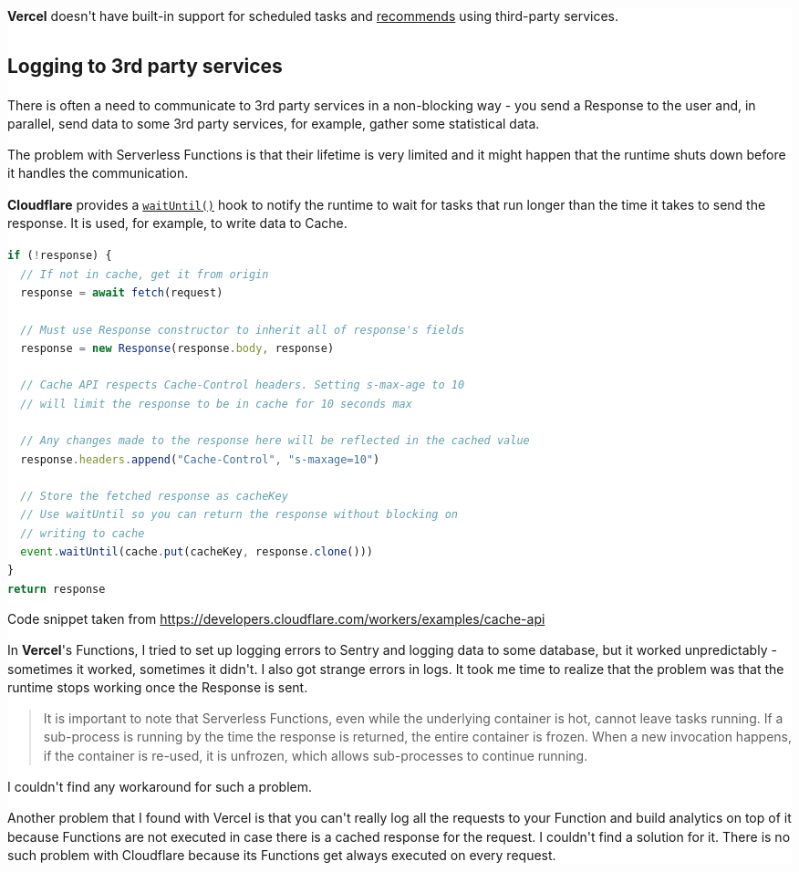 **Vercel** doesn't have built-in support for scheduled tasks and [recommends](https://vercel.com/docs/solutions/cron-jobs) using third-party services.

## Logging to 3rd party services
There is often a need to communicate to 3rd party services in a non-blocking way - you send a Response to the user and, in parallel, send data to some 3rd party services, for example, gather some statistical data.

The problem with Serverless Functions is that their lifetime is very limited and it might happen that the runtime shuts down before it handles the communication.

**Cloudflare** provides a [`waitUntil()`](https://developers.cloudflare.com/workers/learning/fetch-event-lifecycle#waituntil) hook to notify the runtime to wait for tasks that run longer than the time it takes to send the response. It is used, for example, to write data to Cache.

~~~javascript
if (!response) {
  // If not in cache, get it from origin
  response = await fetch(request)

  // Must use Response constructor to inherit all of response's fields
  response = new Response(response.body, response)

  // Cache API respects Cache-Control headers. Setting s-max-age to 10
  // will limit the response to be in cache for 10 seconds max

  // Any changes made to the response here will be reflected in the cached value
  response.headers.append("Cache-Control", "s-maxage=10")

  // Store the fetched response as cacheKey
  // Use waitUntil so you can return the response without blocking on
  // writing to cache
  event.waitUntil(cache.put(cacheKey, response.clone()))
}
return response
~~~

<div class="code-descr">Code snippet taken from <a href="https://developers.cloudflare.com/workers/examples/cache-api">https://developers.cloudflare.com/workers/examples/cache-api</a> </div>

In **Vercel**'s Functions, I tried to set up logging errors to Sentry and logging data to some database, but it worked unpredictably - sometimes it worked, sometimes it didn't. I also got strange errors in logs. It took me time to realize that the problem was that the runtime stops working once the Response is sent. 

>It is important to note that Serverless Functions, even while the underlying container is hot, cannot leave tasks running. If a sub-process is running by the time the response is returned, the entire container is frozen. When a new invocation happens, if the container is re-used, it is unfrozen, which allows sub-processes to continue running.

I couldn't find any workaround for such a problem.

Another problem that I found with Vercel is that you can't really log all the requests to your Function and build analytics on top of it because Functions are not executed in case there is a cached response for the request. I couldn't find a solution for it. There is no such problem with Cloudflare because its Functions get always executed on every request.
